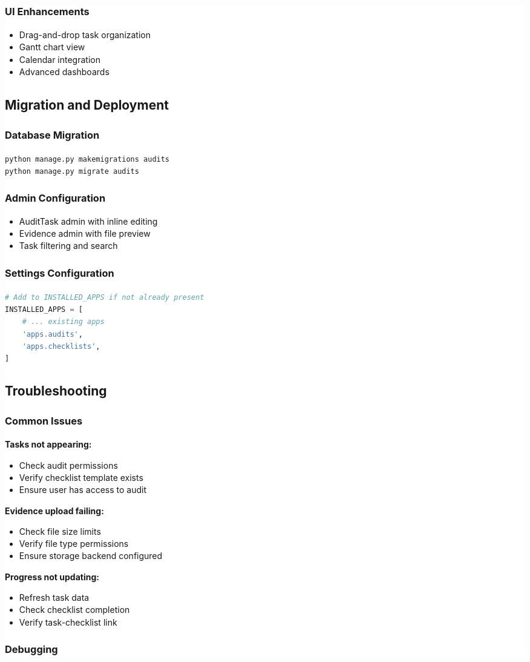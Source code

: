 ### UI Enhancements
- Drag-and-drop task organization
- Gantt chart view
- Calendar integration
- Advanced dashboards

## Migration and Deployment

### Database Migration
```bash
python manage.py makemigrations audits
python manage.py migrate audits
```

### Admin Configuration
- AuditTask admin with inline editing
- Evidence admin with file preview
- Task filtering and search

### Settings Configuration
```python
# Add to INSTALLED_APPS if not already present
INSTALLED_APPS = [
    # ... existing apps
    'apps.audits',
    'apps.checklists',
]
```

## Troubleshooting

### Common Issues

**Tasks not appearing:**
- Check audit permissions
- Verify checklist template exists
- Ensure user has access to audit

**Evidence upload failing:**
- Check file size limits
- Verify file type permissions
- Ensure storage backend configured

**Progress not updating:**
- Refresh task data
- Check checklist completion
- Verify task-checklist link

### Debugging
